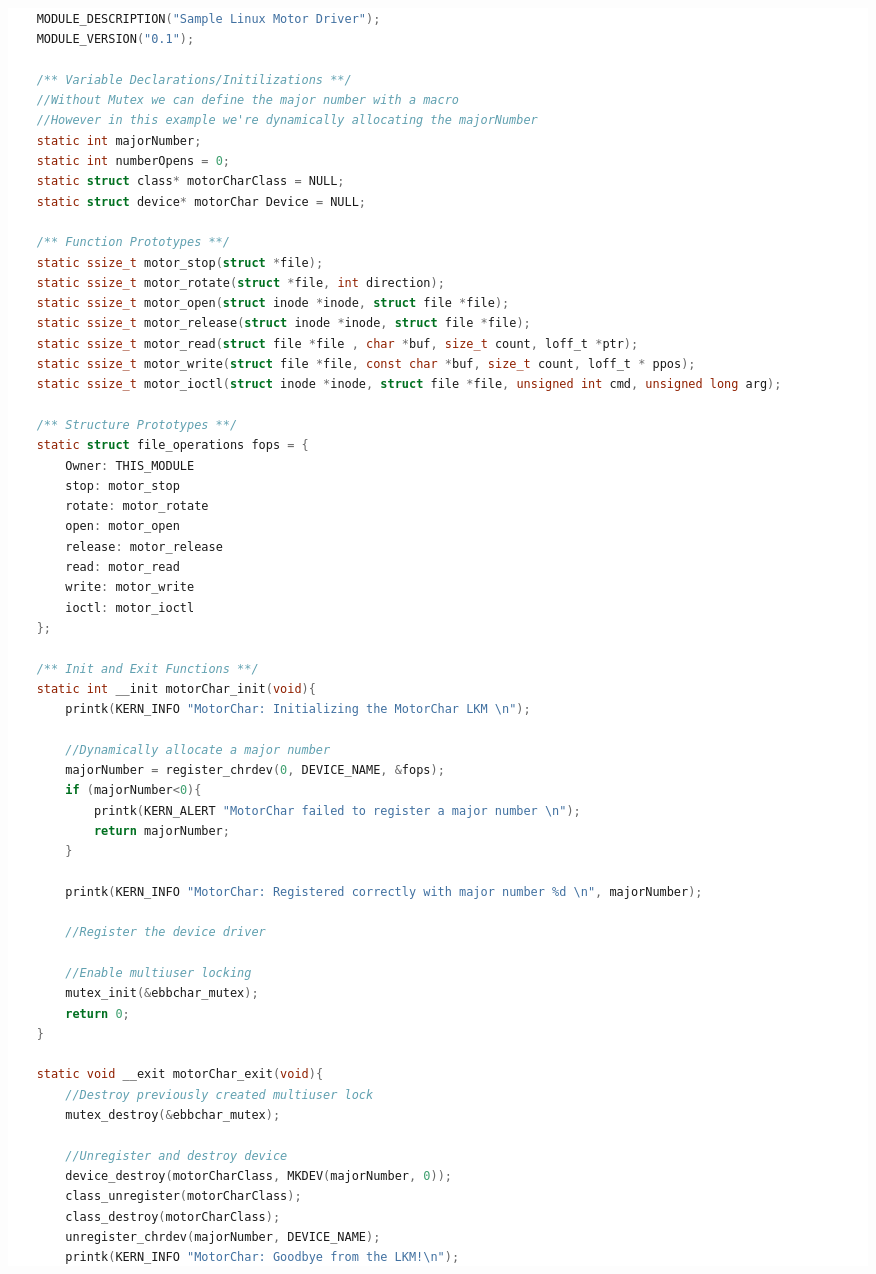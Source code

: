 ```c
    MODULE_DESCRIPTION("Sample Linux Motor Driver");
    MODULE_VERSION("0.1");

    /** Variable Declarations/Initilizations **/
    //Without Mutex we can define the major number with a macro
    //However in this example we're dynamically allocating the majorNumber
    static int majorNumber;
    static int numberOpens = 0;
    static struct class* motorCharClass = NULL;
    static struct device* motorChar Device = NULL;

    /** Function Prototypes **/
    static ssize_t motor_stop(struct *file);
    static ssize_t motor_rotate(struct *file, int direction);
    static ssize_t motor_open(struct inode *inode, struct file *file);
    static ssize_t motor_release(struct inode *inode, struct file *file);
    static ssize_t motor_read(struct file *file , char *buf, size_t count, loff_t *ptr);
    static ssize_t motor_write(struct file *file, const char *buf, size_t count, loff_t * ppos);
    static ssize_t motor_ioctl(struct inode *inode, struct file *file, unsigned int cmd, unsigned long arg);

    /** Structure Prototypes **/
    static struct file_operations fops = {
        Owner: THIS_MODULE
        stop: motor_stop
        rotate: motor_rotate
        open: motor_open
        release: motor_release
        read: motor_read
        write: motor_write
        ioctl: motor_ioctl
    };

    /** Init and Exit Functions **/
    static int __init motorChar_init(void){
        printk(KERN_INFO "MotorChar: Initializing the MotorChar LKM \n");

        //Dynamically allocate a major number
        majorNumber = register_chrdev(0, DEVICE_NAME, &fops);
        if (majorNumber<0){
            printk(KERN_ALERT "MotorChar failed to register a major number \n");
            return majorNumber;
        }        

        printk(KERN_INFO "MotorChar: Registered correctly with major number %d \n", majorNumber);

        //Register the device driver 

        //Enable multiuser locking
        mutex_init(&ebbchar_mutex);
        return 0;
    }

    static void __exit motorChar_exit(void){
        //Destroy previously created multiuser lock
        mutex_destroy(&ebbchar_mutex);

        //Unregister and destroy device 
        device_destroy(motorCharClass, MKDEV(majorNumber, 0));
        class_unregister(motorCharClass);
        class_destroy(motorCharClass);
        unregister_chrdev(majorNumber, DEVICE_NAME);
        printk(KERN_INFO "MotorChar: Goodbye from the LKM!\n");
```